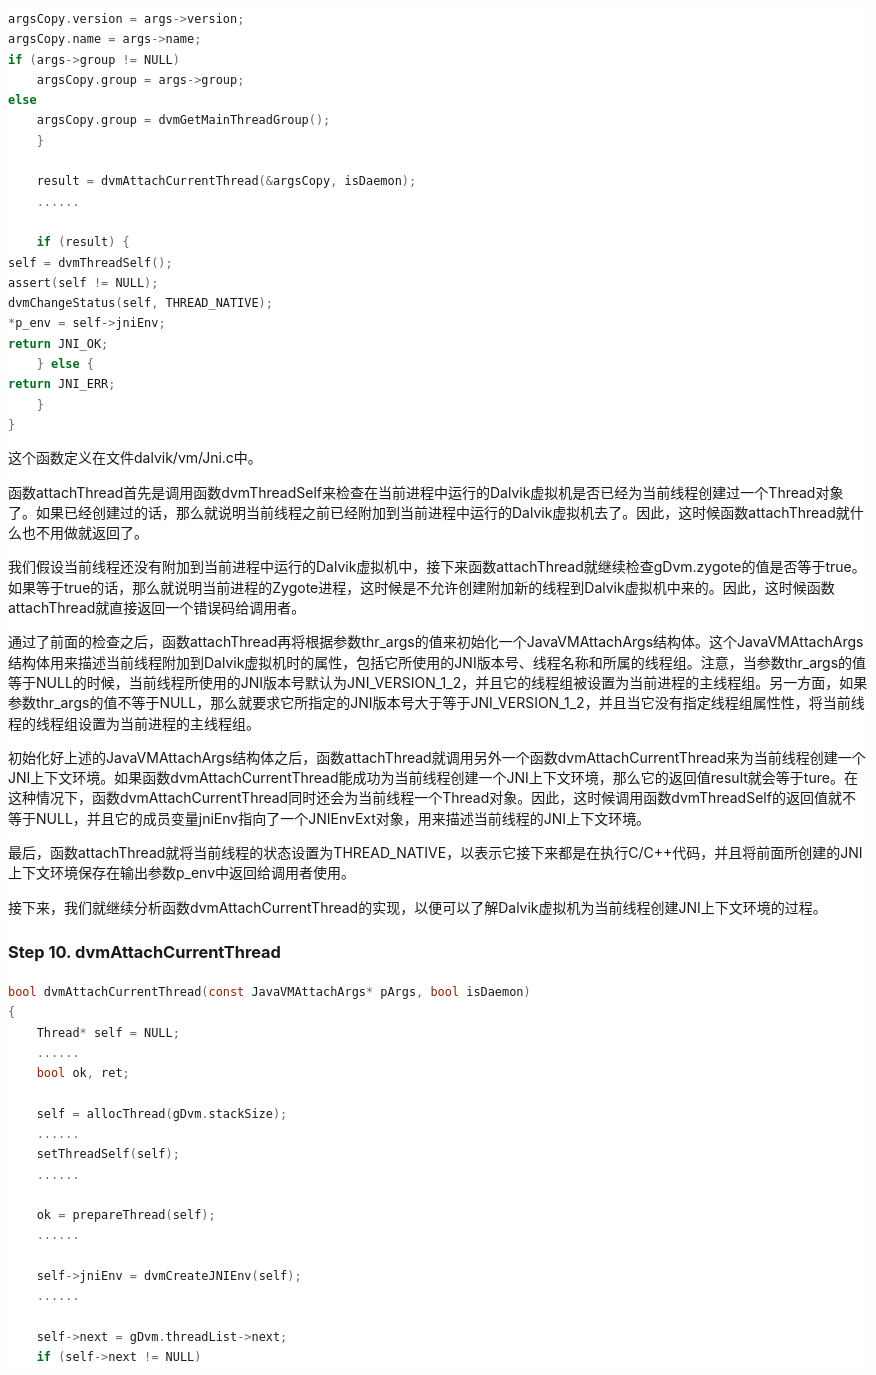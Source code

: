 ```c
argsCopy.version = args->version;  
argsCopy.name = args->name;  
if (args->group != NULL)  
    argsCopy.group = args->group;  
else  
    argsCopy.group = dvmGetMainThreadGroup();  
    }  

    result = dvmAttachCurrentThread(&argsCopy, isDaemon);  
    ......  

    if (result) {  
self = dvmThreadSelf();  
assert(self != NULL);  
dvmChangeStatus(self, THREAD_NATIVE);  
*p_env = self->jniEnv;  
return JNI_OK;  
    } else {  
return JNI_ERR;  
    }  
}  
```
这个函数定义在文件dalvik/vm/Jni.c中。

函数attachThread首先是调用函数dvmThreadSelf来检查在当前进程中运行的Dalvik虚拟机是否已经为当前线程创建过一个Thread对象了。如果已经创建过的话，那么就说明当前线程之前已经附加到当前进程中运行的Dalvik虚拟机去了。因此，这时候函数attachThread就什么也不用做就返回了。

我们假设当前线程还没有附加到当前进程中运行的Dalvik虚拟机中，接下来函数attachThread就继续检查gDvm.zygote的值是否等于true。如果等于true的话，那么就说明当前进程的Zygote进程，这时候是不允许创建附加新的线程到Dalvik虚拟机中来的。因此，这时候函数attachThread就直接返回一个错误码给调用者。

通过了前面的检查之后，函数attachThread再将根据参数thr_args的值来初始化一个JavaVMAttachArgs结构体。这个JavaVMAttachArgs结构体用来描述当前线程附加到Dalvik虚拟机时的属性，包括它所使用的JNI版本号、线程名称和所属的线程组。注意，当参数thr_args的值等于NULL的时候，当前线程所使用的JNI版本号默认为JNI_VERSION_1_2，并且它的线程组被设置为当前进程的主线程组。另一方面，如果参数thr_args的值不等于NULL，那么就要求它所指定的JNI版本号大于等于JNI_VERSION_1_2，并且当它没有指定线程组属性性，将当前线程的线程组设置为当前进程的主线程组。

初始化好上述的JavaVMAttachArgs结构体之后，函数attachThread就调用另外一个函数dvmAttachCurrentThread来为当前线程创建一个JNI上下文环境。如果函数dvmAttachCurrentThread能成功为当前线程创建一个JNI上下文环境，那么它的返回值result就会等于ture。在这种情况下，函数dvmAttachCurrentThread同时还会为当前线程一个Thread对象。因此，这时候调用函数dvmThreadSelf的返回值就不等于NULL，并且它的成员变量jniEnv指向了一个JNIEnvExt对象，用来描述当前线程的JNI上下文环境。

最后，函数attachThread就将当前线程的状态设置为THREAD_NATIVE，以表示它接下来都是在执行C/C++代码，并且将前面所创建的JNI上下文环境保存在输出参数p_env中返回给调用者使用。

接下来，我们就继续分析函数dvmAttachCurrentThread的实现，以便可以了解Dalvik虚拟机为当前线程创建JNI上下文环境的过程。

### Step 10. dvmAttachCurrentThread

```c
bool dvmAttachCurrentThread(const JavaVMAttachArgs* pArgs, bool isDaemon)  
{  
    Thread* self = NULL;  
    ......  
    bool ok, ret;  

    self = allocThread(gDvm.stackSize);  
    ......  
    setThreadSelf(self);  
    ......  

    ok = prepareThread(self);  
    ......  
      
    self->jniEnv = dvmCreateJNIEnv(self);  
    ......  

    self->next = gDvm.threadList->next;  
    if (self->next != NULL)  
```